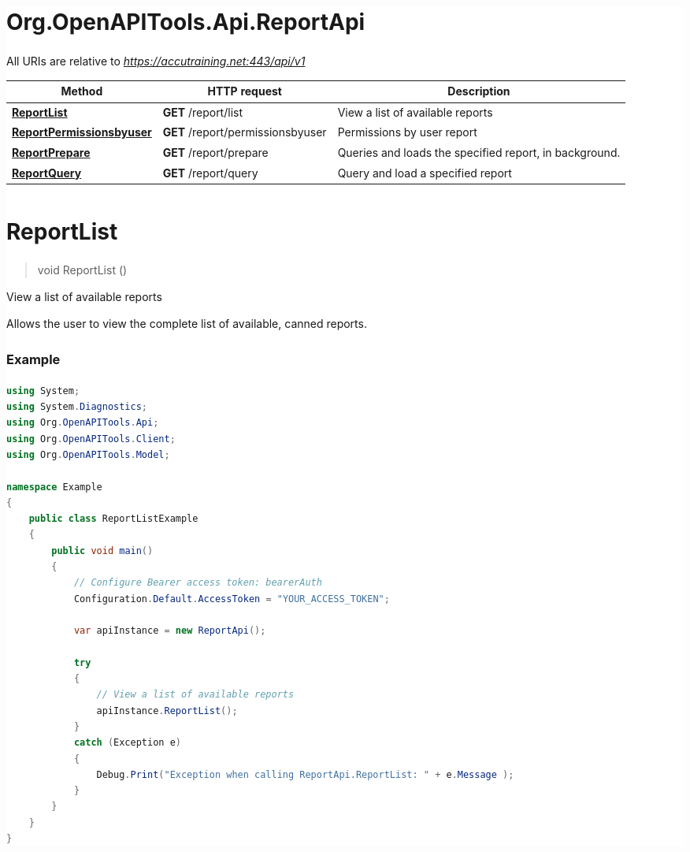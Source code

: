 # Org.OpenAPITools.Api.ReportApi

All URIs are relative to *https://accutraining.net:443/api/v1*

Method | HTTP request | Description
------------- | ------------- | -------------
[**ReportList**](ReportApi.md#reportlist) | **GET** /report/list | View a list of available reports
[**ReportPermissionsbyuser**](ReportApi.md#reportpermissionsbyuser) | **GET** /report/permissionsbyuser | Permissions by user report
[**ReportPrepare**](ReportApi.md#reportprepare) | **GET** /report/prepare | Queries and loads the specified report, in background.
[**ReportQuery**](ReportApi.md#reportquery) | **GET** /report/query | Query and load a specified report


<a name="reportlist"></a>
# **ReportList**
> void ReportList ()

View a list of available reports

Allows the user to view the complete list of available, canned reports.

### Example
```csharp
using System;
using System.Diagnostics;
using Org.OpenAPITools.Api;
using Org.OpenAPITools.Client;
using Org.OpenAPITools.Model;

namespace Example
{
    public class ReportListExample
    {
        public void main()
        {
            // Configure Bearer access token: bearerAuth
            Configuration.Default.AccessToken = "YOUR_ACCESS_TOKEN";

            var apiInstance = new ReportApi();

            try
            {
                // View a list of available reports
                apiInstance.ReportList();
            }
            catch (Exception e)
            {
                Debug.Print("Exception when calling ReportApi.ReportList: " + e.Message );
            }
        }
    }
}
```
